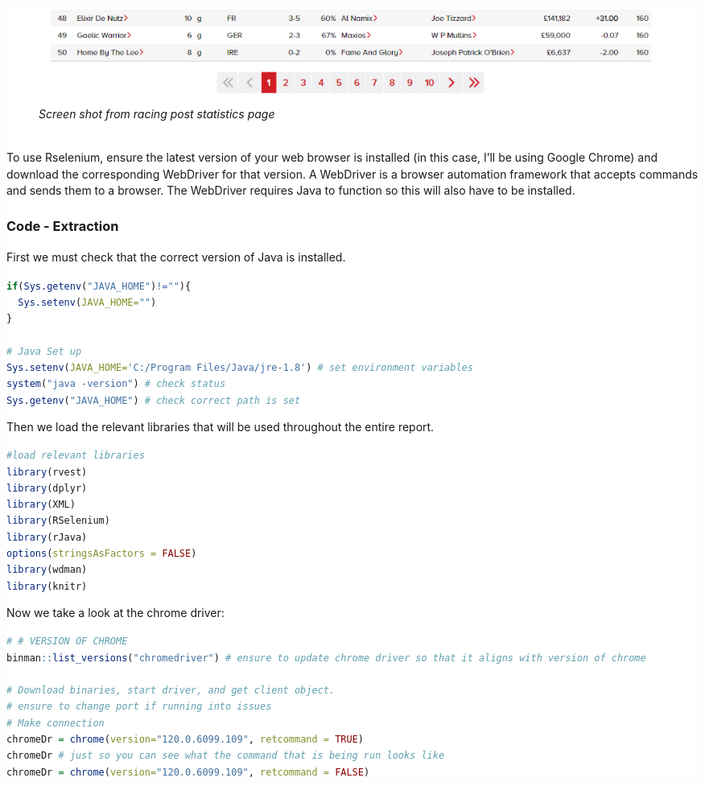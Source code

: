 <figure>
<img src="image_2.PNG" title="Title"
alt="Screen shot from racing post statistics page" />
<figcaption aria-hidden="true"><em>Screen shot from racing post
statistics page</em></figcaption>
</figure>

<br> To use Rselenium, ensure the latest version of your web browser is
installed (in this case, I’ll be using Google Chrome) and download the
corresponding WebDriver for that version. A WebDriver is a browser
automation framework that accepts commands and sends them to a browser.
The WebDriver requires Java to function so this will also have to be
installed.

### Code - Extraction

First we must check that the correct version of Java is installed.

``` r
if(Sys.getenv("JAVA_HOME")!=""){
  Sys.setenv(JAVA_HOME="")
}

# Java Set up
Sys.setenv(JAVA_HOME='C:/Program Files/Java/jre-1.8') # set environment variables 
system("java -version") # check status
Sys.getenv("JAVA_HOME") # check correct path is set
```

Then we load the relevant libraries that will be used throughout the
entire report.

``` r
#load relevant libraries
library(rvest)
library(dplyr)
library(XML)
library(RSelenium)
library(rJava)
options(stringsAsFactors = FALSE)
library(wdman)
library(knitr)
```

Now we take a look at the chrome driver:

``` r
# # VERSION OF CHROME
binman::list_versions("chromedriver") # ensure to update chrome driver so that it aligns with version of chrome

# Download binaries, start driver, and get client object.
# ensure to change port if running into issues
# Make connection 
chromeDr = chrome(version="120.0.6099.109", retcommand = TRUE)
chromeDr # just so you can see what the command that is being run looks like
chromeDr = chrome(version="120.0.6099.109", retcommand = FALSE)
```
